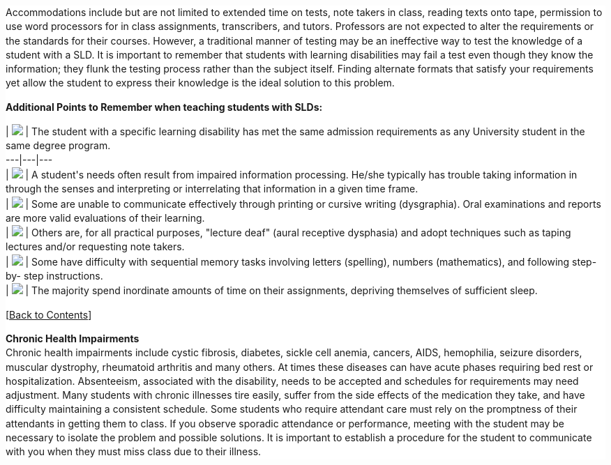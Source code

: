 Accommodations include but are not limited to extended time on tests, note
takers in class, reading texts onto tape, permission to use word processors
for in class assignments, transcribers, and tutors. Professors are not
expected to alter the requirements or the standards for their courses.
However, a traditional manner of testing may be an ineffective way to test the
knowledge of a student with a SLD. It is important to remember that students
with learning disabilities may fail a test even though they know the
information; they flunk the testing process rather than the subject itself.
Finding alternate formats that satisfy your requirements yet allow the student
to express their knowledge is the ideal solution to this problem.

**Additional Points to Remember when teaching students with SLDs:**

  | ![](images/bullet.gif) | The student with a specific learning disability
has met the same admission requirements as any University student in the same
degree program.  
---|---|---  
  | ![](images/bullet.gif) | A student's needs often result from impaired
information processing. He/she typically has trouble taking information in
through the senses and interpreting or interrelating that information in a
given time frame.  
  | ![](images/bullet.gif) | Some are unable to communicate effectively
through printing or cursive writing (dysgraphia). Oral examinations and
reports are more valid evaluations of their learning.  
  | ![](images/bullet.gif) | Others are, for all practical purposes, "lecture
deaf" (aural receptive dysphasia) and adopt techniques such as taping lectures
and/or requesting note takers.  
  | ![](images/bullet.gif) | Some have difficulty with sequential memory tasks
involving letters (spelling), numbers (mathematics), and following step-by-
step instructions.  
  | ![](images/bullet.gif) | The majority spend inordinate amounts of time on
their assignments, depriving themselves of sufficient sleep.  
  
[[Back to Contents](ada-fac.html)]  
  
**Chronic Health Impairments**  
Chronic health impairments include cystic fibrosis, diabetes, sickle cell
anemia, cancers, AIDS, hemophilia, seizure disorders, muscular dystrophy,
rheumatoid arthritis and many others. At times these diseases can have acute
phases requiring bed rest or hospitalization. Absenteeism, associated with the
disability, needs to be accepted and schedules for requirements may need
adjustment. Many students with chronic illnesses tire easily, suffer from the
side effects of the medication they take, and have difficulty maintaining a
consistent schedule. Some students who require attendant care must rely on the
promptness of their attendants in getting them to class. If you observe
sporadic attendance or performance, meeting with the student may be necessary
to isolate the problem and possible solutions. It is important to establish a
procedure for the student to communicate with you when they must miss class
due to their illness.
